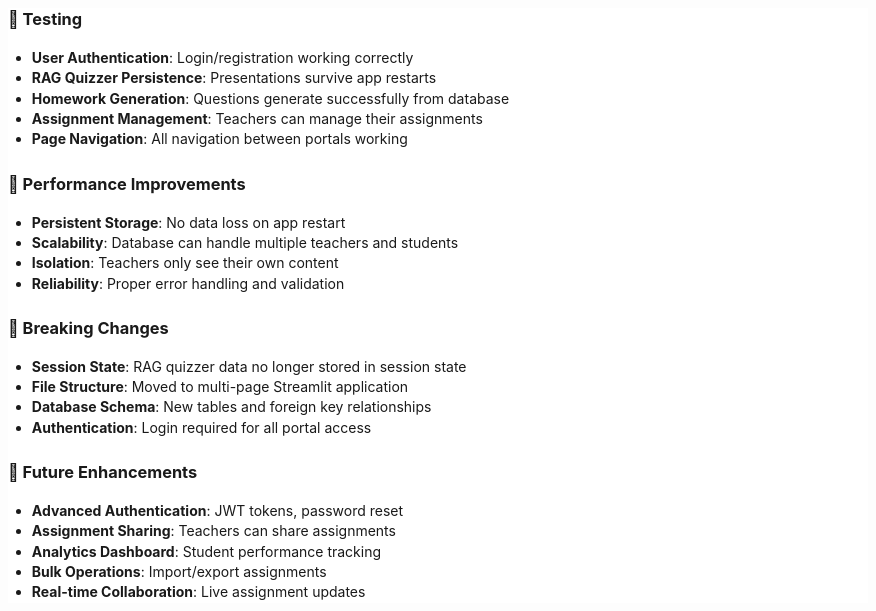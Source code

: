 ### 🧪 Testing

- **User Authentication**: Login/registration working correctly
- **RAG Quizzer Persistence**: Presentations survive app restarts
- **Homework Generation**: Questions generate successfully from database
- **Assignment Management**: Teachers can manage their assignments
- **Page Navigation**: All navigation between portals working

### 🚀 Performance Improvements

- **Persistent Storage**: No data loss on app restart
- **Scalability**: Database can handle multiple teachers and students
- **Isolation**: Teachers only see their own content
- **Reliability**: Proper error handling and validation

### 📝 Breaking Changes

- **Session State**: RAG quizzer data no longer stored in session state
- **File Structure**: Moved to multi-page Streamlit application
- **Database Schema**: New tables and foreign key relationships
- **Authentication**: Login required for all portal access

### 🔮 Future Enhancements

- **Advanced Authentication**: JWT tokens, password reset
- **Assignment Sharing**: Teachers can share assignments
- **Analytics Dashboard**: Student performance tracking
- **Bulk Operations**: Import/export assignments
- **Real-time Collaboration**: Live assignment updates
